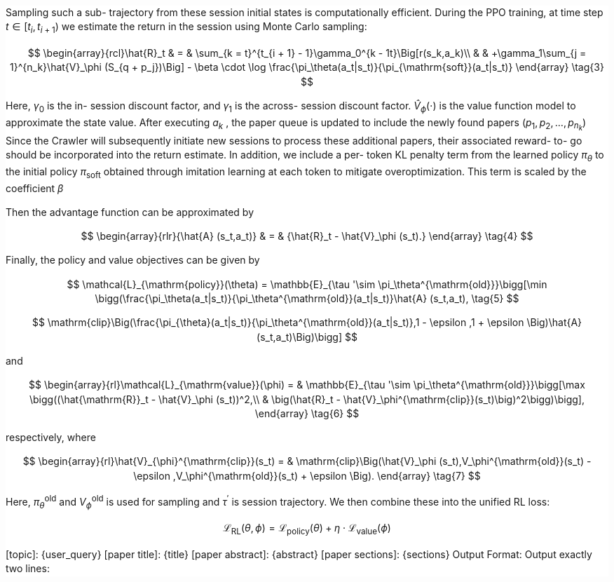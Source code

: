 Sampling such a sub- trajectory from these session initial states is computationally efficient. During the PPO training, at time step  $t\in [t_i,t_{i + 1})$  we estimate the return in the session using Monte Carlo sampling:

$$
\begin{array}{rcl}\hat{R}_t & = & \sum_{k = t}^{t_{i + 1} - 1}\gamma_0^{k - 1t}\Big[r(s_k,a_k)\\ & & +\gamma_1\sum_{j = 1}^{n_k}\hat{V}_\phi (S_{q + p_j})\Big] - \beta \cdot \log \frac{\pi_\theta(a_t|s_t)}{\pi_{\mathrm{soft}}(a_t|s_t)} \end{array} \tag{3}
$$

Here,  $\gamma_0$  is the in- session discount factor, and  $\gamma_{1}$  is the across- session discount factor.  $\hat{V}_{\phi}(\cdot)$  is the value function model to approximate the state value. After executing  $a_{k}$  , the paper queue is updated to include the newly found papers  $(p_{1},p_{2},\dots ,p_{n_{k}})$  Since the Crawler will subsequently initiate new sessions to process these additional papers, their associated reward- to- go should be incorporated into the return estimate. In addition, we include a per- token KL penalty term from the learned policy  $\pi_{\theta}$  to the initial policy  $\pi_{\mathrm{soft}}$  obtained through imitation learning at each token to mitigate overoptimization. This term is scaled by the coefficient  $\beta$

Then the advantage function can be approximated by

$$
\begin{array}{rlr}{\hat{A} (s_t,a_t)} & = & {\hat{R}_t - \hat{V}_\phi (s_t).} \end{array} \tag{4}
$$

Finally, the policy and value objectives can be given by

$$
\mathcal{L}_{\mathrm{policy}}(\theta) = \mathbb{E}_{\tau '\sim \pi_\theta^{\mathrm{old}}}\bigg[\min \bigg(\frac{\pi_\theta(a_t|s_t)}{\pi_\theta^{\mathrm{old}}(a_t|s_t)}\hat{A} (s_t,a_t), \tag{5}
$$

$$
\mathrm{clip}\Big(\frac{\pi_{\theta}(a_t|s_t)}{\pi_\theta^{\mathrm{old}}(a_t|s_t)},1 - \epsilon ,1 + \epsilon \Big)\hat{A} (s_t,a_t)\Big)\bigg]
$$

and

$$
\begin{array}{rl}\mathcal{L}_{\mathrm{value}}(\phi) = & \mathbb{E}_{\tau '\sim \pi_\theta^{\mathrm{old}}}\bigg[\max \bigg((\hat{\mathrm{R}}_t - \hat{V}_\phi (s_t))^2,\\ & \big(\hat{R}_t - \hat{V}_\phi^{\mathrm{clip}}(s_t)\big)^2\bigg)\bigg], \end{array} \tag{6}
$$

respectively, where

$$
\begin{array}{rl}\hat{V}_{\phi}^{\mathrm{clip}}(s_t) = & \mathrm{clip}\Big(\hat{V}_\phi (s_t),V_\phi^{\mathrm{old}}(s_t) - \epsilon ,V_\phi^{\mathrm{old}}(s_t) + \epsilon \Big). \end{array} \tag{7}
$$

Here,  $\pi_{\theta}^{\mathrm{old}}$  and  $V_{\phi}^{\mathrm{old}}$  is used for sampling and  $\tau^{\prime}$  is session trajectory. We then combine these into the unified RL loss:

$$
\mathcal{L}_{\mathrm{RL}}(\theta ,\phi) = \mathcal{L}_{\mathrm{policy}}(\theta) + \eta \cdot \mathcal{L}_{\mathrm{value}}(\phi) \tag{8}
$$


[topic]: {user_query} [paper title]: {title} [paper abstract]: {abstract} [paper sections]: {sections} Output Format: Output exactly two lines:
